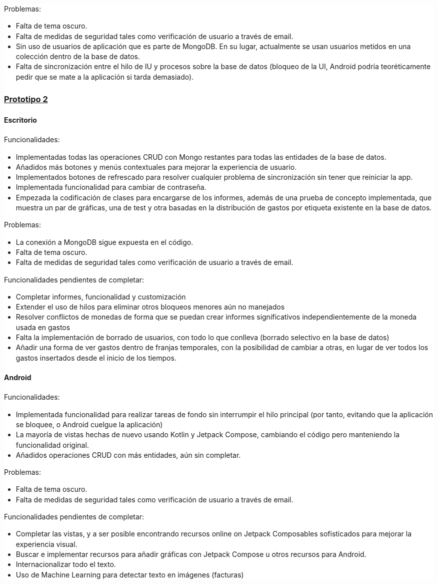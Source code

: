 Problemas:
- Falta de tema oscuro.
- Falta de medidas de seguridad tales como verificación de usuario a través de email.
- Sin uso de usuarios de aplicación que es parte de MongoDB. En su lugar, actualmente se usan usuarios metidos en una colección dentro de la base de datos.
- Falta de sincronización entre el hilo de IU y procesos sobre la base de datos (bloqueo de la UI, Android podría teoréticamente pedir que se mate a la aplicación si tarda demasiado).

### <u>Prototipo 2</u>

#### Escritorio
Funcionalidades:
- Implementadas todas las operaciones CRUD con Mongo restantes para todas las entidades de la base de datos.
- Añadidos más botones y menús contextuales para mejorar la experiencia de usuario.
- Implementados botones de refrescado para resolver cualquier problema de sincronización sin tener que reiniciar la app.
- Implementada funcionalidad para cambiar de contraseña.
- Empezada la codificación de clases para encargarse de los informes, además de una prueba de concepto implementada, que muestra un par de gráficas, una de test y otra basadas en la distribución de gastos por etiqueta existente en la base de datos.

Problemas:
- La conexión a MongoDB sigue expuesta en el código.
- Falta de tema oscuro.
- Falta de medidas de seguridad tales como verificación de usuario a través de email.

Funcionalidades pendientes de completar:
- Completar informes, funcionalidad y customización
- Extender el uso de hilos para eliminar otros bloqueos menores aún no manejados
- Resolver conflictos de monedas de forma que se puedan crear informes significativos independientemente de la moneda usada en gastos
- Falta la implementación de borrado de usuarios, con todo lo que conlleva (borrado selectivo en la base de datos)
- Añadir una forma de ver gastos dentro de franjas temporales, con la posibilidad de cambiar a otras, en lugar de ver todos los gastos insertados desde el inicio de los tiempos.

#### Android
Funcionalidades:
- Implementada funcionalidad para realizar tareas de fondo sin interrumpir el hilo principal (por tanto, evitando que la aplicación se bloquee, o Android cuelgue la aplicación)
- La mayoría de vistas hechas de nuevo usando Kotlin y Jetpack Compose, cambiando el código pero manteniendo la funcionalidad original.
- Añadidos operaciones CRUD con más entidades, aún sin completar.

Problemas:
- Falta de tema oscuro.
- Falta de medidas de seguridad tales como verificación de usuario a través de email.

Funcionalidades pendientes de completar:
- Completar las vistas, y a ser posible encontrando recursos online on Jetpack Composables sofisticados para mejorar la experiencia visual.
- Buscar e implementar recursos para añadir gráficas con Jetpack Compose u otros recursos para Android.
- Internacionalizar todo el texto.
- Uso de Machine Learning para detectar texto en imágenes (facturas)
